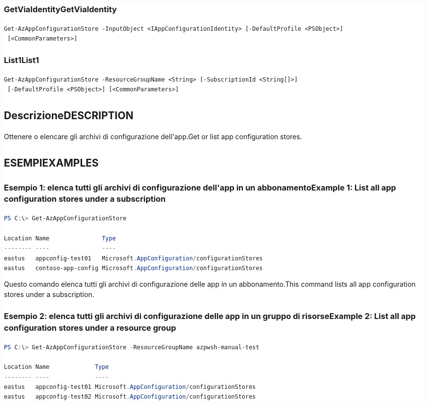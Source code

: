 ### <span data-ttu-id="c9f74-107">GetViaIdentity</span><span class="sxs-lookup"><span data-stu-id="c9f74-107">GetViaIdentity</span></span>
```
Get-AzAppConfigurationStore -InputObject <IAppConfigurationIdentity> [-DefaultProfile <PSObject>]
 [<CommonParameters>]
```

### <span data-ttu-id="c9f74-108">List1</span><span class="sxs-lookup"><span data-stu-id="c9f74-108">List1</span></span>
```
Get-AzAppConfigurationStore -ResourceGroupName <String> [-SubscriptionId <String[]>]
 [-DefaultProfile <PSObject>] [<CommonParameters>]
```

## <span data-ttu-id="c9f74-109">Descrizione</span><span class="sxs-lookup"><span data-stu-id="c9f74-109">DESCRIPTION</span></span>
<span data-ttu-id="c9f74-110">Ottenere o elencare gli archivi di configurazione dell'app.</span><span class="sxs-lookup"><span data-stu-id="c9f74-110">Get or list app configuration stores.</span></span>

## <span data-ttu-id="c9f74-111">ESEMPI</span><span class="sxs-lookup"><span data-stu-id="c9f74-111">EXAMPLES</span></span>

### <span data-ttu-id="c9f74-112">Esempio 1: elenca tutti gli archivi di configurazione dell'app in un abbonamento</span><span class="sxs-lookup"><span data-stu-id="c9f74-112">Example 1: List all app configuration stores under a subscription</span></span>
```powershell
PS C:\> Get-AzAppConfigurationStore

Location Name               Type
-------- ----               ----
eastus   appconfig-test01   Microsoft.AppConfiguration/configurationStores
eastus   contoso-app-config Microsoft.AppConfiguration/configurationStores
```

<span data-ttu-id="c9f74-113">Questo comando elenca tutti gli archivi di configurazione delle app in un abbonamento.</span><span class="sxs-lookup"><span data-stu-id="c9f74-113">This command lists all app configuration stores under a subscription.</span></span>

### <span data-ttu-id="c9f74-114">Esempio 2: elenca tutti gli archivi di configurazione delle app in un gruppo di risorse</span><span class="sxs-lookup"><span data-stu-id="c9f74-114">Example 2: List all app configuration stores under a resource group</span></span>
```powershell
PS C:\> Get-AzAppConfigurationStore -ResourceGroupName azpwsh-manual-test

Location Name             Type
-------- ----             ----
eastus   appconfig-test01 Microsoft.AppConfiguration/configurationStores
eastus   appconfig-test02 Microsoft.AppConfiguration/configurationStores
```
